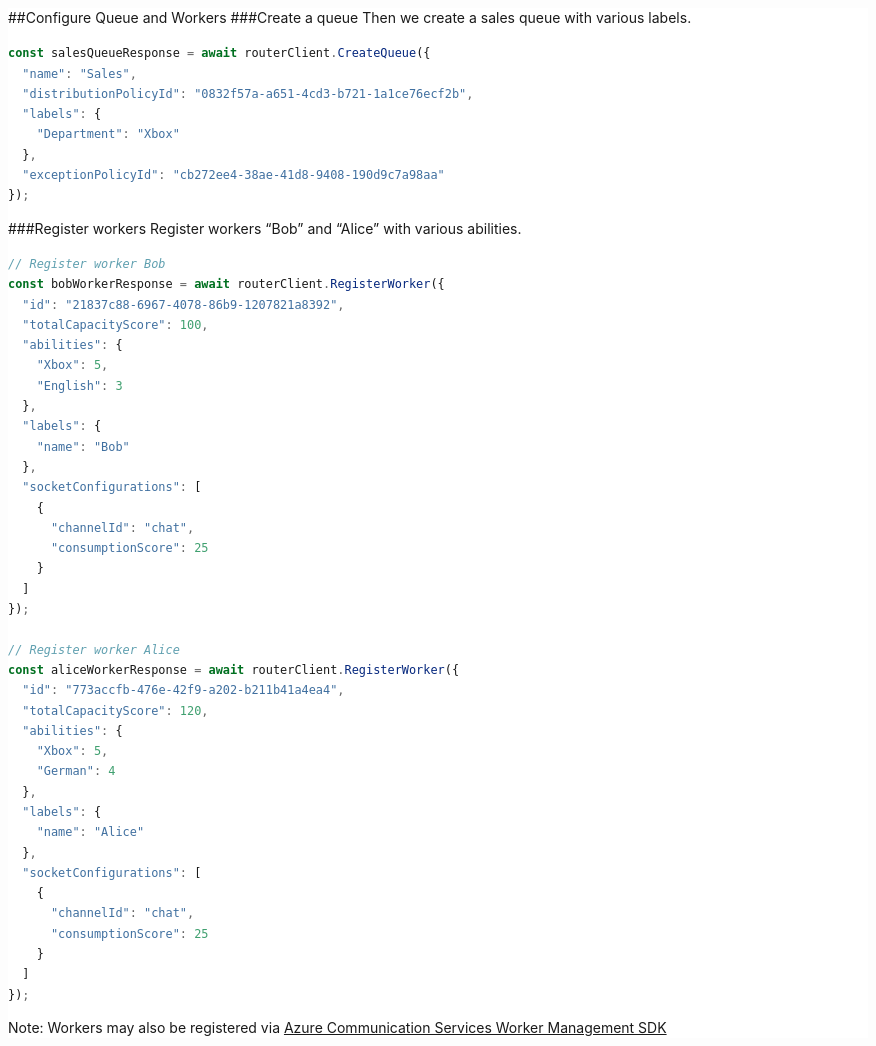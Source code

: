 ##Configure Queue and Workers
###Create a queue
Then we create a sales queue with various labels.
```js
const salesQueueResponse = await routerClient.CreateQueue({
  "name": "Sales",
  "distributionPolicyId": "0832f57a-a651-4cd3-b721-1a1ce76ecf2b",
  "labels": {
    "Department": "Xbox"
  },
  "exceptionPolicyId": "cb272ee4-38ae-41d8-9408-190d9c7a98aa"
});
```

###Register workers
Register workers “Bob” and “Alice” with various abilities.
```js
// Register worker Bob
const bobWorkerResponse = await routerClient.RegisterWorker({
  "id": "21837c88-6967-4078-86b9-1207821a8392",
  "totalCapacityScore": 100,
  "abilities": {
    "Xbox": 5,
    "English": 3
  },
  "labels": {
    "name": "Bob"
  },
  "socketConfigurations": [
    {
      "channelId": "chat",
      "consumptionScore": 25
    }
  ]
});

// Register worker Alice
const aliceWorkerResponse = await routerClient.RegisterWorker({
  "id": "773accfb-476e-42f9-a202-b211b41a4ea4",
  "totalCapacityScore": 120,
  "abilities": {
    "Xbox": 5,
    "German": 4
  },
  "labels": {
    "name": "Alice"
  },
  "socketConfigurations": [
    {
      "channelId": "chat",
      "consumptionScore": 25
    }
  ]
});
```
Note: Workers may also be registered via [Azure Communication Services Worker Management SDK](https://skype.visualstudio.com/SPOOL/_wiki/wikis/SPOOL.wiki/21323/Worker-Management-DevX-JS?anchor=create-workers)
